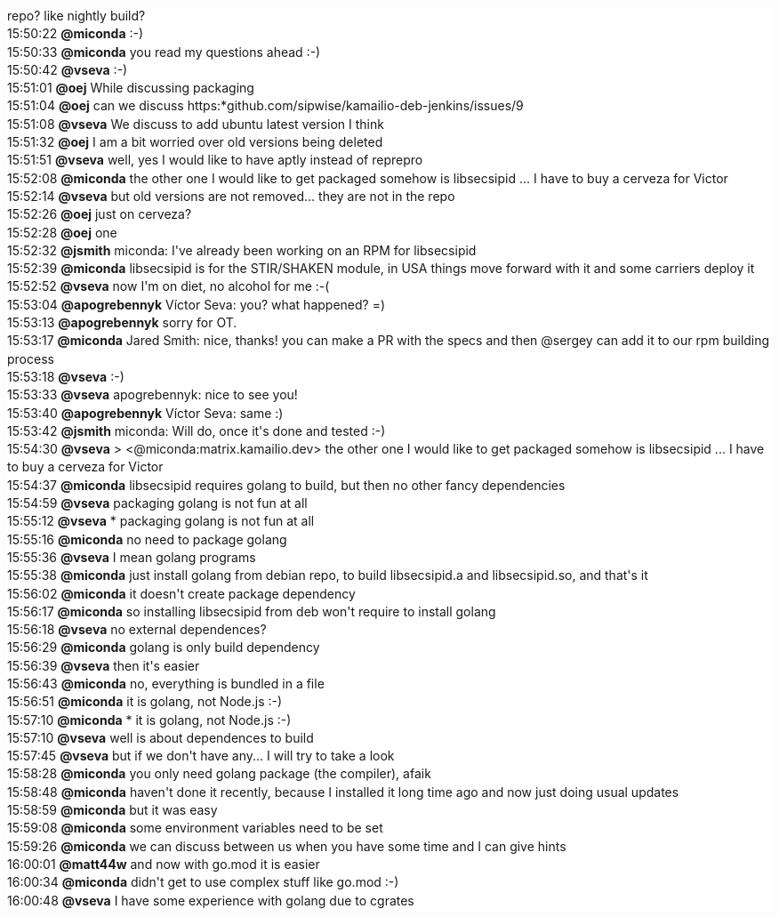 repo? like nightly build?  
15:50:22 **@miconda** :-)  
15:50:33 **@miconda** you read my questions ahead :-)  
15:50:42 **@vseva** :-)  
15:51:01 **@oej** While discussing packaging  
15:51:04 **@oej** can we discuss
https:*github.com/sipwise/kamailio-deb-jenkins/issues/9  
15:51:08 **@vseva** We discuss to add ubuntu latest version I think  
15:51:32 **@oej** I am a bit worried over old versions being deleted  
15:51:51 **@vseva** well, yes I would like to have aptly instead of
reprepro  
15:52:08 **@miconda** the other one I would like to get packaged somehow
is libsecsipid ... I have to buy a cerveza for Victor  
15:52:14 **@vseva** but old versions are not removed... they are not in
the repo  
15:52:26 **@oej** just on cerveza?  
15:52:28 **@oej** one  
15:52:32 **@jsmith** miconda: I've already been working on an RPM for
libsecsipid  
15:52:39 **@miconda** libsecsipid is for the STIR/SHAKEN module, in USA
things move forward with it and some carriers deploy it  
15:52:52 **@vseva** now I'm on diet, no alcohol for me :-(  
15:53:04 **@apogrebennyk** Víctor Seva: you? what happened? =)  
15:53:13 **@apogrebennyk** sorry for OT.  
15:53:17 **@miconda** Jared Smith: nice, thanks! you can make a PR with
the specs and then @sergey can add it to our rpm building process  
15:53:18 **@vseva** :-)  
15:53:33 **@vseva** apogrebennyk: nice to see you!  
15:53:40 **@apogrebennyk** Víctor Seva: same :)  
15:53:42 **@jsmith** miconda: Will do, once it's done and tested :-)  
15:54:30 **@vseva** \> \<@miconda:matrix.kamailio.dev> the other one I
would like to get packaged somehow is libsecsipid ... I have to buy a
cerveza for Victor  
15:54:37 **@miconda** libsecsipid requires golang to build, but then no
other fancy dependencies  
15:54:59 **@vseva** packaging golang is not fun at all  
15:55:12 **@vseva** \* packaging golang is not fun at all  
15:55:16 **@miconda** no need to package golang  
15:55:36 **@vseva** I mean golang programs  
15:55:38 **@miconda** just install golang from debian repo, to build
libsecsipid.a and libsecsipid.so, and that's it  
15:56:02 **@miconda** it doesn't create package dependency  
15:56:17 **@miconda** so installing libsecsipid from deb won't require
to install golang  
15:56:18 **@vseva** no external dependences?  
15:56:29 **@miconda** golang is only build dependency  
15:56:39 **@vseva** then it's easier  
15:56:43 **@miconda** no, everything is bundled in a file  
15:56:51 **@miconda** it is golang, not Node.js :-)  
15:57:10 **@miconda** \* it is golang, not Node.js :-)  
15:57:10 **@vseva** well is about dependences to build  
15:57:45 **@vseva** but if we don't have any... I will try to take a
look  
15:58:28 **@miconda** you only need golang package (the compiler),
afaik  
15:58:48 **@miconda** haven't done it recently, because I installed it
long time ago and now just doing usual updates  
15:58:59 **@miconda** but it was easy  
15:59:08 **@miconda** some environment variables need to be set  
15:59:26 **@miconda** we can discuss between us when you have some time
and I can give hints  
16:00:01 **@matt44w** and now with go.mod it is easier  
16:00:34 **@miconda** didn't get to use complex stuff like go.mod :-)  
16:00:48 **@vseva** I have some experience with golang due to cgrates  